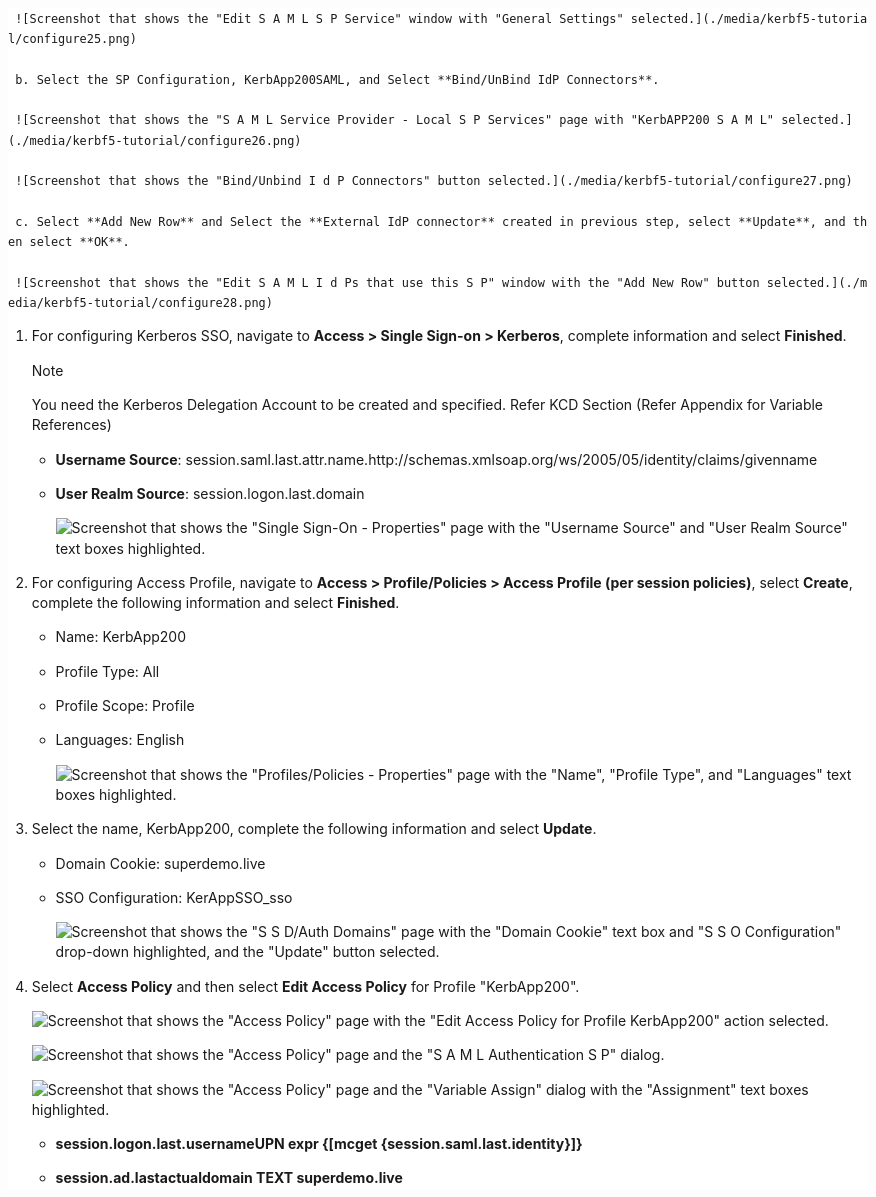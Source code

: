      ![Screenshot that shows the "Edit S A M L S P Service" window with "General Settings" selected.](./media/kerbf5-tutorial/configure25.png)

     b. Select the SP Configuration, KerbApp200SAML, and Select **Bind/UnBind IdP Connectors**.

     ![Screenshot that shows the "S A M L Service Provider - Local S P Services" page with "KerbAPP200 S A M L" selected.](./media/kerbf5-tutorial/configure26.png)

     ![Screenshot that shows the "Bind/Unbind I d P Connectors" button selected.](./media/kerbf5-tutorial/configure27.png)

     c. Select **Add New Row** and Select the **External IdP connector** created in previous step, select **Update**, and then select **OK**.

     ![Screenshot that shows the "Edit S A M L I d Ps that use this S P" window with the "Add New Row" button selected.](./media/kerbf5-tutorial/configure28.png)

1. For configuring Kerberos SSO, navigate to **Access > Single Sign-on > Kerberos**, complete information and select **Finished**.

    >[!Note]
    > You need the Kerberos Delegation Account to be created and specified. Refer KCD Section (Refer Appendix for Variable References)

    * **Username Source**: session.saml.last.attr.name.http:\//schemas.xmlsoap.org/ws/2005/05/identity/claims/givenname

    * **User Realm Source**: session.logon.last.domain

        ![Screenshot that shows the "Single Sign-On - Properties" page with the "Username Source" and "User Realm Source" text boxes highlighted.](./media/kerbf5-tutorial/configure29.png)

1. For configuring Access Profile, navigate to **Access > Profile/Policies > Access Profile (per session policies)**, select **Create**, complete the following information and select **Finished**.

    * Name: KerbApp200
    * Profile Type: All
    * Profile Scope: Profile
    * Languages: English

        ![Screenshot that shows the "Profiles/Policies - Properties" page with the "Name", "Profile Type", and "Languages" text boxes highlighted.](./media/kerbf5-tutorial/configure30.png)

1. Select the name, KerbApp200, complete the following information and select **Update**.

    * Domain Cookie: superdemo.live
    * SSO Configuration: KerAppSSO_sso

        ![Screenshot that shows the "S S D/Auth Domains" page with the "Domain Cookie" text box and "S S O Configuration" drop-down highlighted, and the "Update" button selected.](./media/kerbf5-tutorial/configure31.png)

1. Select **Access Policy** and then select **Edit Access Policy** for Profile "KerbApp200".

    ![Screenshot that shows the "Access Policy" page with the "Edit Access Policy for Profile KerbApp200" action selected.](./media/kerbf5-tutorial/configure32.png)

    ![Screenshot that shows the "Access Policy" page and the "S A M L Authentication S P" dialog.](./media/kerbf5-tutorial/configure33.png)

    ![Screenshot that shows the "Access Policy" page and the "Variable Assign" dialog with the "Assignment" text boxes highlighted.](./media/kerbf5-tutorial/configure34.png)

    * **session.logon.last.usernameUPN   expr {[mcget {session.saml.last.identity}]}**

    * **session.ad.lastactualdomain  TEXT superdemo.live**
